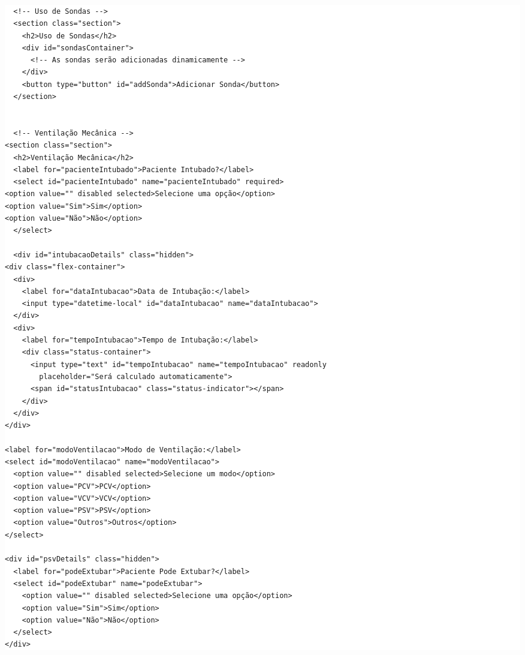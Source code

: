       <!-- Uso de Sondas -->
      <section class="section">
        <h2>Uso de Sondas</h2>
        <div id="sondasContainer">
          <!-- As sondas serão adicionadas dinamicamente -->
        </div>
        <button type="button" id="addSonda">Adicionar Sonda</button>
      </section>
        
                   
      <!-- Ventilação Mecânica -->
    <section class="section">
      <h2>Ventilação Mecânica</h2>
      <label for="pacienteIntubado">Paciente Intubado?</label>
      <select id="pacienteIntubado" name="pacienteIntubado" required>
    <option value="" disabled selected>Selecione uma opção</option>
    <option value="Sim">Sim</option>
    <option value="Não">Não</option>
      </select>

      <div id="intubacaoDetails" class="hidden">
    <div class="flex-container">
      <div>
        <label for="dataIntubacao">Data de Intubação:</label>
        <input type="datetime-local" id="dataIntubacao" name="dataIntubacao">
      </div>
      <div>
        <label for="tempoIntubacao">Tempo de Intubação:</label>
        <div class="status-container">
          <input type="text" id="tempoIntubacao" name="tempoIntubacao" readonly 
            placeholder="Será calculado automaticamente">
          <span id="statusIntubacao" class="status-indicator"></span>
        </div>
      </div>
    </div>

    <label for="modoVentilacao">Modo de Ventilação:</label>
    <select id="modoVentilacao" name="modoVentilacao">
      <option value="" disabled selected>Selecione um modo</option>
      <option value="PCV">PCV</option>
      <option value="VCV">VCV</option>
      <option value="PSV">PSV</option>
      <option value="Outros">Outros</option>
    </select>

    <div id="psvDetails" class="hidden">
      <label for="podeExtubar">Paciente Pode Extubar?</label>
      <select id="podeExtubar" name="podeExtubar">
        <option value="" disabled selected>Selecione uma opção</option>
        <option value="Sim">Sim</option>
        <option value="Não">Não</option>
      </select>
    </div>
